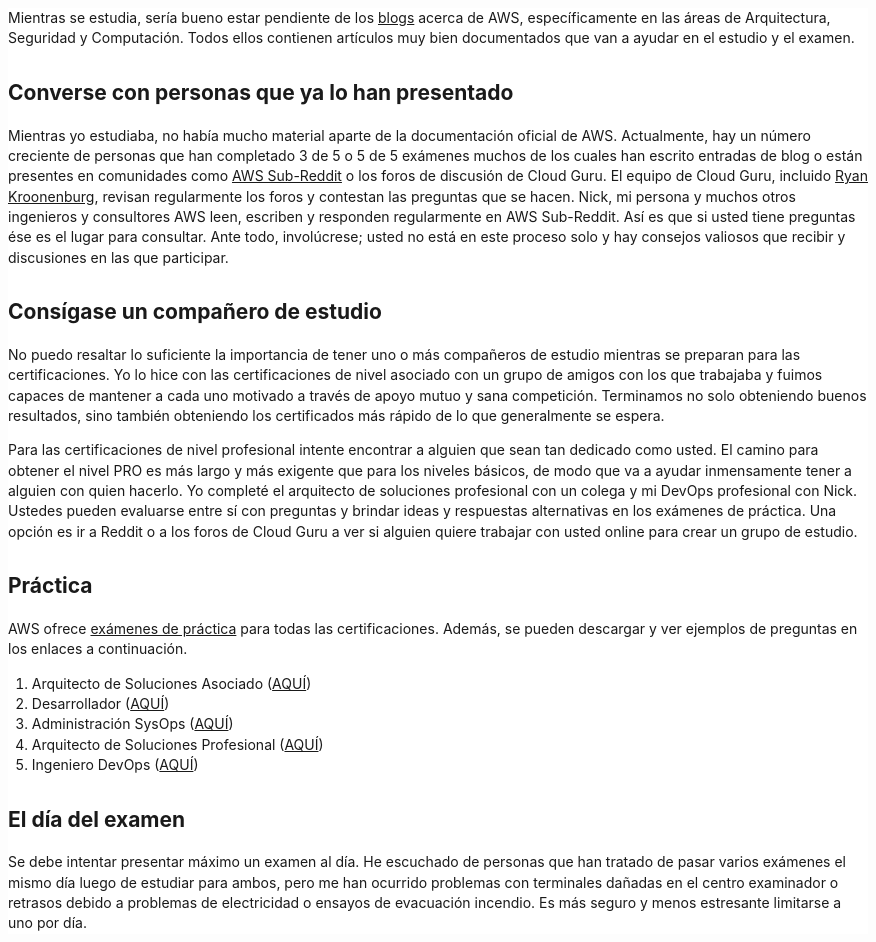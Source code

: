 Mientras se estudia, sería bueno estar pendiente de los [blogs](https://aws.amazon.com/es/blogs/aws/?tag=vig-20) acerca de AWS, específicamente en las áreas de Arquitectura, Seguridad y Computación. Todos ellos contienen artículos muy bien documentados que van a ayudar en el estudio y el examen.

<h2 class="blog-h2">Converse con personas que ya lo han presentado</h2>

Mientras yo estudiaba, no había mucho material aparte de la documentación oficial de AWS. Actualmente, hay un número creciente de personas que han completado 3 de 5 o 5 de 5 exámenes muchos de los cuales han escrito entradas de blog o están presentes en comunidades como [AWS Sub-Reddit](https://www.reddit.com/r/aws/) o los foros de discusión de Cloud Guru. El equipo de Cloud Guru, incluido [Ryan Kroonenburg](https://twitter.com/kroonenburgryan), revisan regularmente los foros y contestan las preguntas que se hacen. Nick, mi persona y muchos otros ingenieros y consultores AWS leen, escriben y responden regularmente en AWS Sub-Reddit. Así es que  si usted tiene preguntas ése es el lugar para consultar. Ante todo, involúcrese; usted no está en este proceso solo y hay consejos valiosos que recibir y discusiones en las que participar.

<h2 class="blog-h2">Consígase un compañero de estudio</h2>

No puedo resaltar lo suficiente la importancia de tener uno o más compañeros de estudio mientras se preparan para las certificaciones. Yo lo hice con las certificaciones de nivel asociado con un grupo de amigos con los que trabajaba y fuimos capaces de mantener a cada uno motivado a través de apoyo mutuo y sana competición. Terminamos no solo obteniendo buenos resultados, sino también obteniendo los certificados más rápido de lo que generalmente se espera.

Para las certificaciones de nivel profesional intente encontrar a alguien que sean tan dedicado como usted. El camino para obtener el nivel PRO es más largo y más exigente que para los niveles básicos, de modo que va a ayudar inmensamente tener a alguien con quien hacerlo. Yo completé el arquitecto de soluciones profesional con un colega y mi DevOps profesional con Nick. Ustedes pueden evaluarse entre sí con preguntas y brindar ideas y respuestas alternativas en los exámenes de práctica. Una opción es ir a Reddit o a los foros de Cloud Guru a ver si alguien quiere trabajar con usted online para crear un grupo de estudio.

<h2 class="blog-h2">Práctica</h2>

AWS ofrece [exámenes de práctica](https://www.webassessor.com/wa.do?page=publicHome&branding=AMAZON) para todas las certificaciones. Además, se pueden descargar y ver ejemplos de preguntas en los enlaces a continuación.

1. Arquitecto de Soluciones Asociado ([AQUÍ](http://awstrainingandcertification.s3.amazonaws.com/production/AWS_certified_solutions_architect_associate_examsample.pdf))
2. Desarrollador ([AQUÍ](http://awstrainingandcertification.s3.amazonaws.com/production/AWS_certified_developer_associate_examsample.pdf))
3. Administración SysOps ([AQUÍ](http://awstrainingandcertification.s3.amazonaws.com/production/AWS_certified_sysops_associate_examsample.pdf))
4. Arquitecto de Soluciones Profesional ([AQUÍ](https://d0.awsstatic.com/Train%20&%20Cert/docs/AWS_certified_solutions_architect_professional_examsample.pdf))
5. Ingeniero DevOps ([AQUÍ](https://d0.awsstatic.com/training-and-certification/docs/AWS_certified_DevOps_Engineer_Professional_SampleExam.pdf))

<h2 class="blog-h2">El día del examen</h2>

Se debe intentar presentar máximo un examen al día. He escuchado de personas que han tratado de pasar varios exámenes el mismo día luego de estudiar para ambos, pero me han ocurrido problemas con terminales dañadas en el centro examinador o retrasos debido a problemas de electricidad o ensayos de evacuación incendio. Es más seguro y menos estresante limitarse a uno por día.
